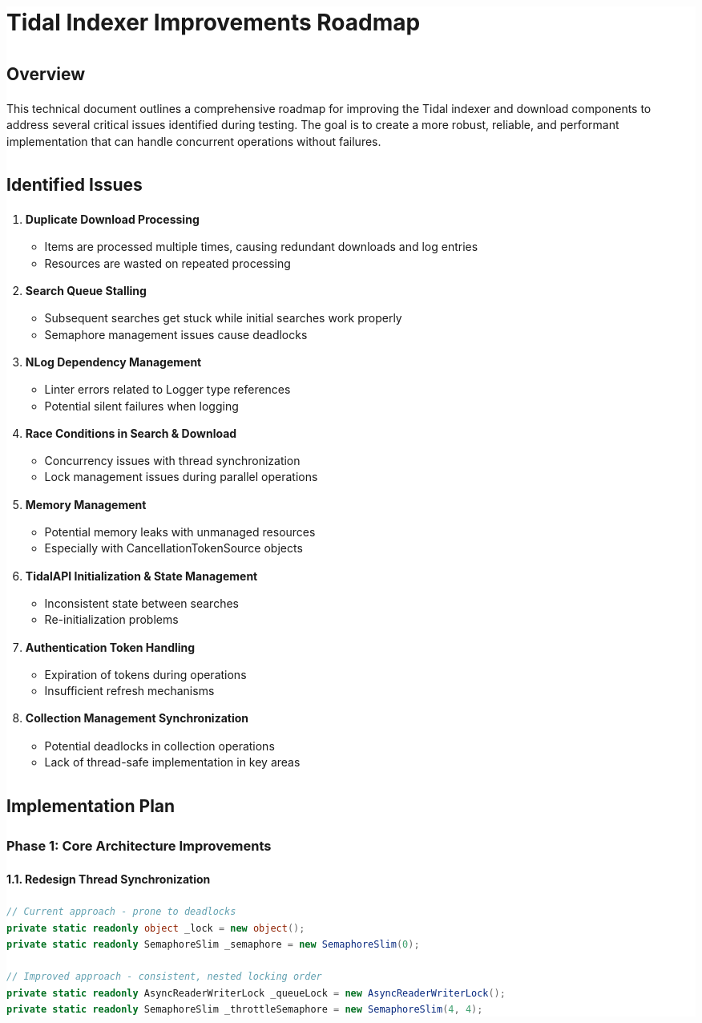 # Tidal Indexer Improvements Roadmap

## Overview

This technical document outlines a comprehensive roadmap for improving the Tidal indexer and download components to address several critical issues identified during testing. The goal is to create a more robust, reliable, and performant implementation that can handle concurrent operations without failures.

## Identified Issues

1. **Duplicate Download Processing**
   - Items are processed multiple times, causing redundant downloads and log entries
   - Resources are wasted on repeated processing

2. **Search Queue Stalling**
   - Subsequent searches get stuck while initial searches work properly
   - Semaphore management issues cause deadlocks

3. **NLog Dependency Management**
   - Linter errors related to Logger type references
   - Potential silent failures when logging

4. **Race Conditions in Search & Download**
   - Concurrency issues with thread synchronization
   - Lock management issues during parallel operations

5. **Memory Management**
   - Potential memory leaks with unmanaged resources
   - Especially with CancellationTokenSource objects

6. **TidalAPI Initialization & State Management**
   - Inconsistent state between searches
   - Re-initialization problems

7. **Authentication Token Handling**
   - Expiration of tokens during operations
   - Insufficient refresh mechanisms

8. **Collection Management Synchronization**
   - Potential deadlocks in collection operations
   - Lack of thread-safe implementation in key areas

## Implementation Plan

### Phase 1: Core Architecture Improvements

#### 1.1. Redesign Thread Synchronization

```csharp
// Current approach - prone to deadlocks
private static readonly object _lock = new object();
private static readonly SemaphoreSlim _semaphore = new SemaphoreSlim(0);

// Improved approach - consistent, nested locking order
private static readonly AsyncReaderWriterLock _queueLock = new AsyncReaderWriterLock();
private static readonly SemaphoreSlim _throttleSemaphore = new SemaphoreSlim(4, 4);
```
